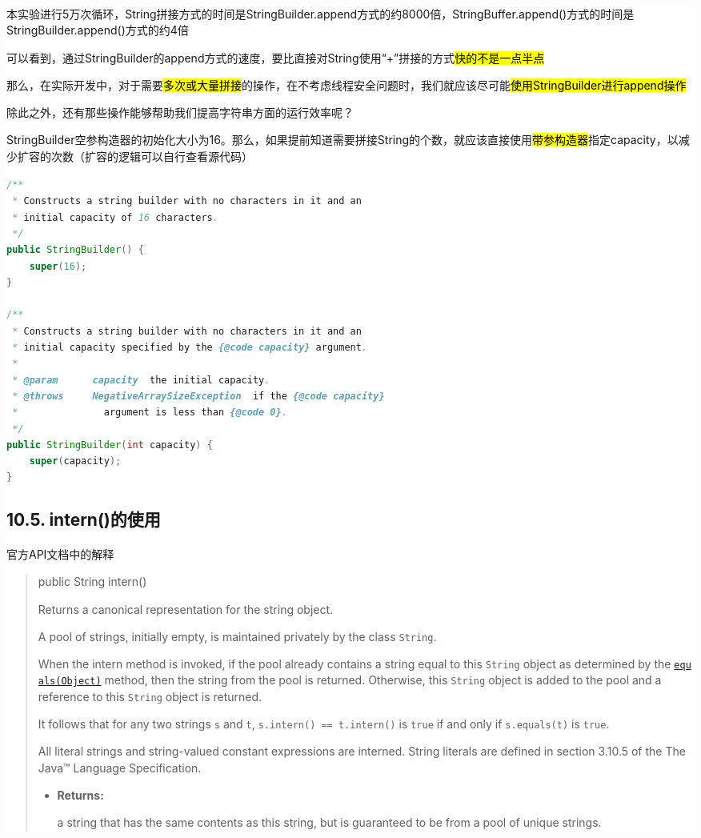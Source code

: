 本实验进行5万次循环，String拼接方式的时间是StringBuilder.append方式的约8000倍，StringBuffer.append()方式的时间是StringBuilder.append()方式的约4倍

可以看到，通过StringBuilder的append方式的速度，要比直接对String使用“+”拼接的方式<mark>快的不是一点半点</mark>

那么，在实际开发中，对于需要<mark>多次或大量拼接</mark>的操作，在不考虑线程安全问题时，我们就应该尽可能<mark>使用StringBuilder进行append操作</mark>

除此之外，还有那些操作能够帮助我们提高字符串方面的运行效率呢？

StringBuilder空参构造器的初始化大小为16。那么，如果提前知道需要拼接String的个数，就应该直接使用<mark>带参构造器</mark>指定capacity，以减少扩容的次数（扩容的逻辑可以自行查看源代码）

```java
/**
 * Constructs a string builder with no characters in it and an
 * initial capacity of 16 characters.
 */
public StringBuilder() {
    super(16);
}

/**
 * Constructs a string builder with no characters in it and an
 * initial capacity specified by the {@code capacity} argument.
 *
 * @param      capacity  the initial capacity.
 * @throws     NegativeArraySizeException  if the {@code capacity}
 *               argument is less than {@code 0}.
 */
public StringBuilder(int capacity) {
    super(capacity);
}
```

## 10.5. intern()的使用

官方API文档中的解释

> public String intern()
>
> Returns a canonical representation for the string object.
>
> A pool of strings, initially empty, is maintained privately by the class `String`.
>
> When the intern method is invoked, if the pool already contains a string equal to this `String` object as determined by the [`equals(Object)`](https://docs.oracle.com/javase/8/docs/api/java/lang/String.html#equals-java.lang.Object-) method, then the string from the pool is returned. Otherwise, this `String` object is added to the pool and a reference to this `String` object is returned.
>
> It follows that for any two strings `s` and `t`, `s.intern() == t.intern()` is `true` if and only if `s.equals(t)` is `true`.
>
> All literal strings and string-valued constant expressions are interned. String literals are defined in section 3.10.5 of the The Java™ Language Specification.
>
> - **Returns:**
>
>   a string that has the same contents as this string, but is guaranteed to be from a pool of unique strings.
